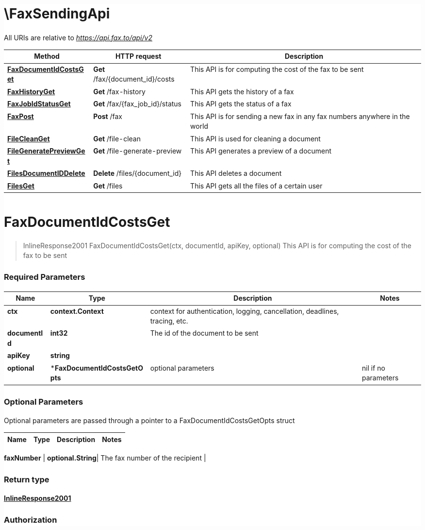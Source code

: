 # \FaxSendingApi

All URIs are relative to *https://api.fax.to/api/v2*

Method | HTTP request | Description
------------- | ------------- | -------------
[**FaxDocumentIdCostsGet**](FaxSendingApi.md#FaxDocumentIdCostsGet) | **Get** /fax/{document_id}/costs | This API is for computing the cost of the fax to be sent
[**FaxHistoryGet**](FaxSendingApi.md#FaxHistoryGet) | **Get** /fax-history | This API gets the history of a fax
[**FaxJobIdStatusGet**](FaxSendingApi.md#FaxJobIdStatusGet) | **Get** /fax/{fax_job_id}/status | This API gets the status of a fax
[**FaxPost**](FaxSendingApi.md#FaxPost) | **Post** /fax | This API is for sending a new fax in any fax numbers anywhere in the world
[**FileCleanGet**](FaxSendingApi.md#FileCleanGet) | **Get** /file-clean | This API is used for cleaning a document
[**FileGeneratePreviewGet**](FaxSendingApi.md#FileGeneratePreviewGet) | **Get** /file-generate-preview | This API generates a preview of a document
[**FilesDocumentIDDelete**](FaxSendingApi.md#FilesDocumentIDDelete) | **Delete** /files/{document_id} | This API deletes a document
[**FilesGet**](FaxSendingApi.md#FilesGet) | **Get** /files | This API gets all the files of a certain user


# **FaxDocumentIdCostsGet**
> InlineResponse2001 FaxDocumentIdCostsGet(ctx, documentId, apiKey, optional)
This API is for computing the cost of the fax to be sent

### Required Parameters

Name | Type | Description  | Notes
------------- | ------------- | ------------- | -------------
 **ctx** | **context.Context** | context for authentication, logging, cancellation, deadlines, tracing, etc.
  **documentId** | **int32**| The id of the document to be sent | 
  **apiKey** | **string**|  | 
 **optional** | ***FaxDocumentIdCostsGetOpts** | optional parameters | nil if no parameters

### Optional Parameters
Optional parameters are passed through a pointer to a FaxDocumentIdCostsGetOpts struct

Name | Type | Description  | Notes
------------- | ------------- | ------------- | -------------


 **faxNumber** | **optional.String**| The fax number of the recipient | 

### Return type

[**InlineResponse2001**](inline_response_200_1.md)

### Authorization
